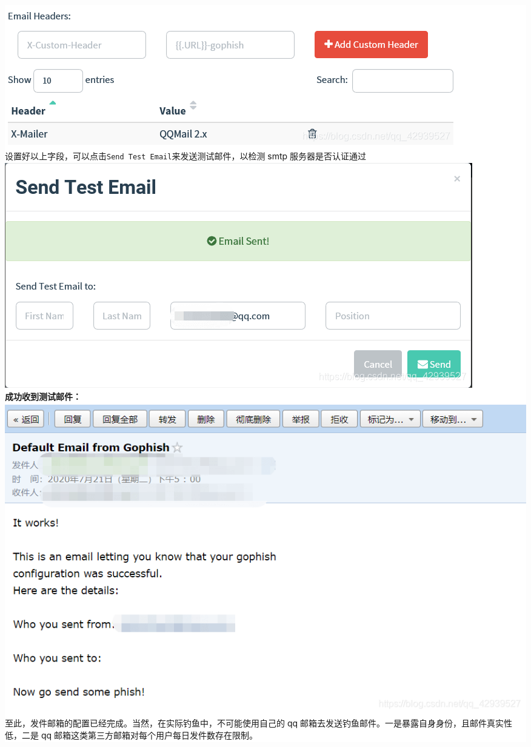 ![在这里插入图片描述](assets/1700819983-b8f88cf765599cdde835f70a673a234e.png)  
设置好以上字段，可以点击`Send Test Email`来发送测试邮件，以检测 smtp 服务器是否认证通过  
![在这里插入图片描述](assets/1700819983-0c418b20f82d6250b4c7af13919aab0a.png)  
**成功收到测试邮件：**  
![在这里插入图片描述](assets/1700819983-d369f3723f8fcf9e9b9c66f607dca93b.png)  
至此，发件邮箱的配置已经完成。当然，在实际钓鱼中，不可能使用自己的 qq 邮箱去发送钓鱼邮件。一是暴露自身身份，且邮件真实性低，二是 qq 邮箱这类第三方邮箱对每个用户每日发件数存在限制。  